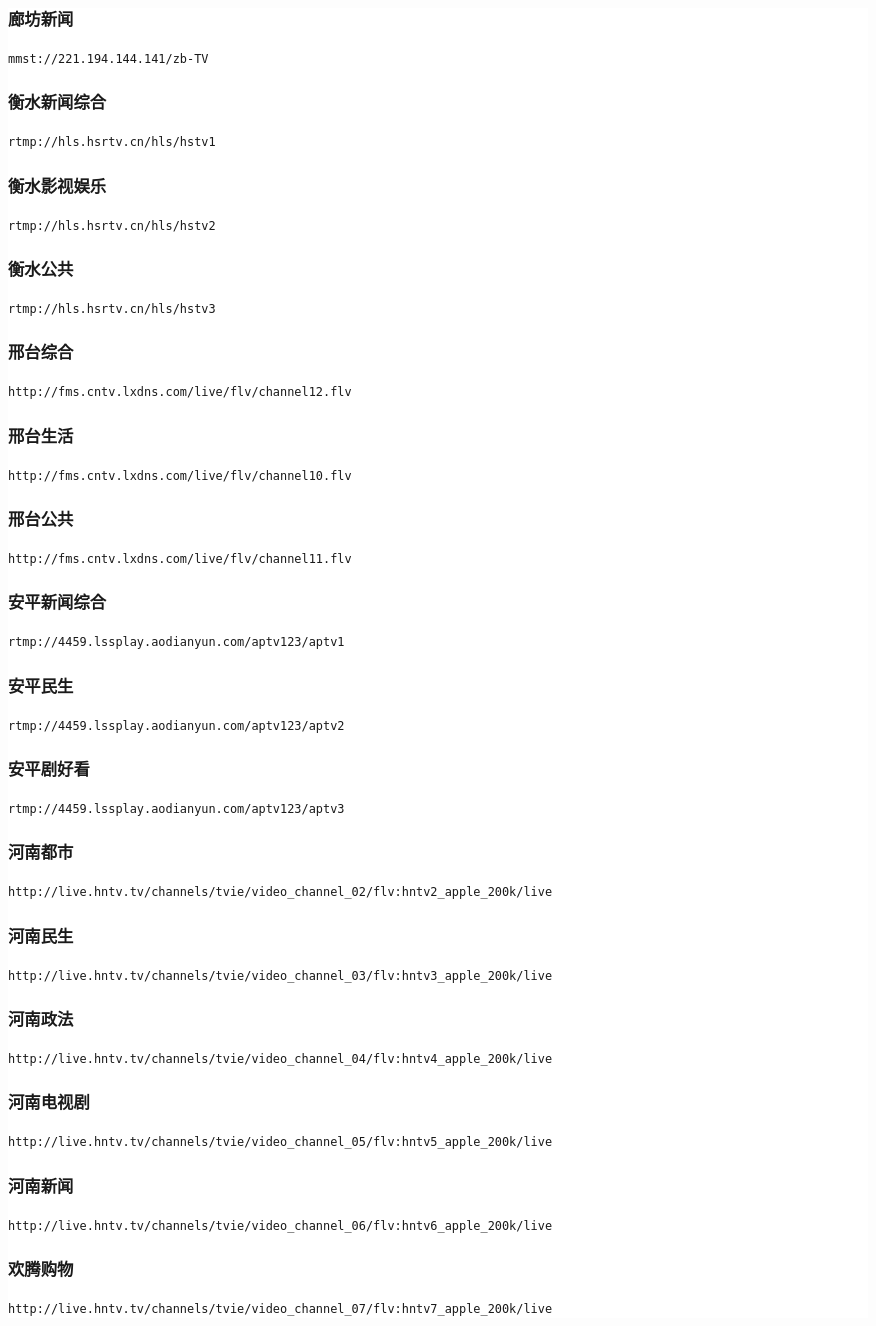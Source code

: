 ### 廊坊新闻
	mmst://221.194.144.141/zb-TV

### 衡水新闻综合
	rtmp://hls.hsrtv.cn/hls/hstv1

### 衡水影视娱乐
	rtmp://hls.hsrtv.cn/hls/hstv2

### 衡水公共
	rtmp://hls.hsrtv.cn/hls/hstv3

### 邢台综合
	http://fms.cntv.lxdns.com/live/flv/channel12.flv

### 邢台生活
	http://fms.cntv.lxdns.com/live/flv/channel10.flv

### 邢台公共
	http://fms.cntv.lxdns.com/live/flv/channel11.flv

### 安平新闻综合
	rtmp://4459.lssplay.aodianyun.com/aptv123/aptv1

### 安平民生
	rtmp://4459.lssplay.aodianyun.com/aptv123/aptv2

### 安平剧好看
	rtmp://4459.lssplay.aodianyun.com/aptv123/aptv3

### 河南都市
	http://live.hntv.tv/channels/tvie/video_channel_02/flv:hntv2_apple_200k/live

### 河南民生
	http://live.hntv.tv/channels/tvie/video_channel_03/flv:hntv3_apple_200k/live

### 河南政法
	http://live.hntv.tv/channels/tvie/video_channel_04/flv:hntv4_apple_200k/live

### 河南电视剧
	http://live.hntv.tv/channels/tvie/video_channel_05/flv:hntv5_apple_200k/live

### 河南新闻
	http://live.hntv.tv/channels/tvie/video_channel_06/flv:hntv6_apple_200k/live

### 欢腾购物
	http://live.hntv.tv/channels/tvie/video_channel_07/flv:hntv7_apple_200k/live
